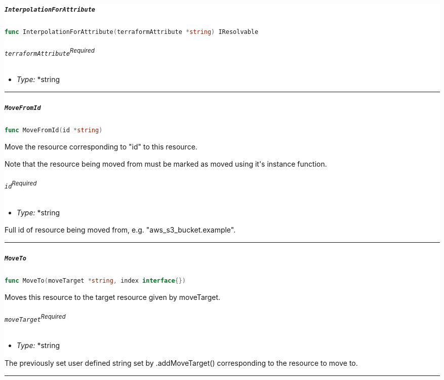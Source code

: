 ##### `InterpolationForAttribute` <a name="InterpolationForAttribute" id="rhizo-co-terraform-provider-wiz.integrationServicenow.IntegrationServicenow.interpolationForAttribute"></a>

```go
func InterpolationForAttribute(terraformAttribute *string) IResolvable
```

###### `terraformAttribute`<sup>Required</sup> <a name="terraformAttribute" id="rhizo-co-terraform-provider-wiz.integrationServicenow.IntegrationServicenow.interpolationForAttribute.parameter.terraformAttribute"></a>

- *Type:* *string

---

##### `MoveFromId` <a name="MoveFromId" id="rhizo-co-terraform-provider-wiz.integrationServicenow.IntegrationServicenow.moveFromId"></a>

```go
func MoveFromId(id *string)
```

Move the resource corresponding to "id" to this resource.

Note that the resource being moved from must be marked as moved using it's instance function.

###### `id`<sup>Required</sup> <a name="id" id="rhizo-co-terraform-provider-wiz.integrationServicenow.IntegrationServicenow.moveFromId.parameter.id"></a>

- *Type:* *string

Full id of resource being moved from, e.g. "aws_s3_bucket.example".

---

##### `MoveTo` <a name="MoveTo" id="rhizo-co-terraform-provider-wiz.integrationServicenow.IntegrationServicenow.moveTo"></a>

```go
func MoveTo(moveTarget *string, index interface{})
```

Moves this resource to the target resource given by moveTarget.

###### `moveTarget`<sup>Required</sup> <a name="moveTarget" id="rhizo-co-terraform-provider-wiz.integrationServicenow.IntegrationServicenow.moveTo.parameter.moveTarget"></a>

- *Type:* *string

The previously set user defined string set by .addMoveTarget() corresponding to the resource to move to.

---